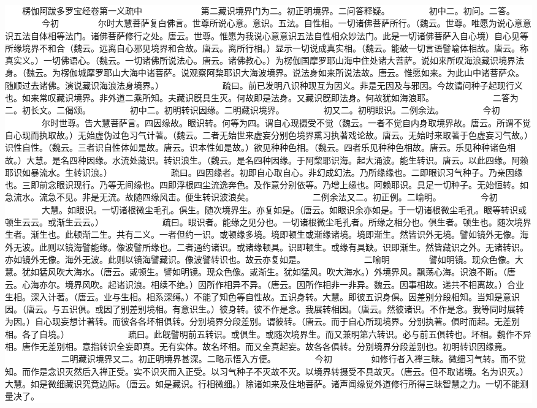 　　楞伽阿跋多罗宝经卷第一义疏中
　　
　　
　　第二藏识境界门为二。初正明境界。二问答释疑。
　　
　　初中二。初问。二答。
　　
　　今初
　　
　　尔时大慧菩萨复白佛言。世尊所说心意。意识。五法。自性相。一切诸佛菩萨所行。（魏云。世尊。唯愿为说心意意识五法自体相等法门。诸佛菩萨修行之处。唐云。世尊。惟愿为我说心意意识五法自性相众妙法门。此是一切诸佛菩萨入自心境）自心见等所缘境界不和合（魏云。远离自心邪见境界和合故。唐云。离所行相。）显示一切说成真实相。（魏云。能破一切言语譬喻体相故。唐云。称真实义。）一切佛语心。（魏云。一切诸佛所说法心。唐云。诸佛教心。）为楞伽国摩罗耶山海中住处诸大菩萨。说如来所叹海浪藏识境界法身。（魏云。为楞伽城摩罗耶山大海中诸菩萨。说观察阿棃耶识大海波境界。说法身如来所说法故。唐云。惟愿如来。为此山中诸菩萨众。随顺过去诸佛。演说藏识海浪法身境界。）
　　
　　
　　疏曰。前已发明八识种现互为因义。非是无因及与邪因。今故请问种子起现行义也。如来常叹藏识境界。非外道二乘所知。夫藏识旣具生灭。何故即是法身。又藏识旣即法身。何故犹如海浪耶。
　　
　　
　　二答为二。初长文。二偈颂。
　　
　　初中二。初明转识因缘。二明藏识境界。
　　
　　初又二。初明眼识。二例余法。
　　
　　今初
　　
　　尔时世尊。告大慧菩萨言。四因缘故。眼识转。何等为四。谓自心现摄受不觉（魏云。一者不觉自内身取境界故。唐云。所谓不觉自心现而执取故。）无始虚伪过色习气计著。（魏云。二者无始世来虚妄分别色境界熏习执著戏论故。唐云。无始时来取著于色虚妄习气故。）识性自性。（魏云。三者识自性体如是故。唐云。识本性如是故。）欲见种种色相。（魏云。四者乐见种种色相故。唐云。乐见种种诸色相故。）大慧。是名四种因缘。水流处藏识。转识浪生。（魏云。是名四种因缘。于阿棃耶识海。起大涌波。能生转识。唐云。以此四缘。阿赖耶识如暴流水。生转识浪。）
　　
　　
　　疏曰。四因缘者。初即自心取自心。非幻成幻法。乃所缘缘也。二即眼识习气种子。乃亲因缘也。三即前念眼识现行。乃等无间缘也。四即浮根四尘流逸奔色。及作意分别依等。乃增上缘也。阿赖耶识。具足一切种子。无始恒转。如急流水。流急不见。非是无流。故随四缘风击。便生转识波浪矣。
　　
　　
　　二例余法又二。初正例。二喻明。
　　
　　今初
　　
　　大慧。如眼识。一切诸根微尘毛孔。俱生。随次境界生。亦复如是。（唐云。如眼识余亦如是。于一切诸根微尘毛孔。眼等转识或顿生云云。或渐生云云。）
　　
　　
　　疏曰。眼识者。能缘之见分也。一切诸根微尘毛孔者。所缘之相分也。俱生者。顿生也。随次境界生者。渐生也。此顿渐二生。共有二义。一者但约一识。或顿缘多境。境即顿生或渐缘诸境。境即渐生。然皆识外无境。譬如镜外无像。海外无波。此则以镜海譬能缘。像波譬所缘也。二者通约诸识。或诸缘顿具。识即顿生。或缘有具缺。识即渐生。然皆藏识之外。无诸转识。亦如镜外无像。海外无波。此则以镜海譬藏识。像波譬转识也。故云亦复如是。
　　
　　
　　二喻明
　　
　　譬如明镜。现众色像。大慧。犹如猛风吹大海水。（唐云。或顿生。譬如明镜。现众色像。或渐生。犹如猛风。吹大海水。）外境界风。飘荡心海。识浪不断。（唐云。心海亦尔。境界风吹。起诸识浪。相续不绝。）因所作相异不异。（唐云。因所作相非一非异。魏云。因事相故。递共不相离故。）合业生相。深入计著。（唐云。业与生相。相系深缚。）不能了知色等自性故。五识身转。大慧。即彼五识身俱。因差别分段相知。当知是意识因。（唐云。与五识俱。或因了别差别境相。有意识生。）彼身转。彼不作是念。我展转相因。（唐云。然彼诸识。不作是念。我等同时展转为因。）自心现妄想计著转。而彼各各坏相俱转。分别境界分段差别。谓彼转。（唐云。而于自心所现境界。分别执著。俱时而起。无差别相。各了自境。）
　　
　　
　　疏曰。此旣譬明前五转识。或俱生。或随次境界生。而又兼明第六转识。必与前五俱转也。坏相。魏作不异相。唐作无差别相。意指转识全妄即真。无有实体。故名坏相。而又全真起妄。故各各俱转。分别境界分段差别也。初明转识因缘竟。
　　
　　
　　二明藏识境界又二。初正明境界甚深。二略示悟入方便。
　　
　　今初
　　
　　如修行者入禅三昧。微细习气转。而不觉知。而作是念识灭然后入禅正受。实不识灭而入正受。以习气种子不灭故不灭。以境界转摄受不具故灭。（唐云。但不取诸境。名为识灭。）大慧。如是微细藏识究竟边际。（唐云。如是藏识。行相微细。）除诸如来及住地菩萨。诸声闻缘觉外道修行所得三昧智慧之力。一切不能测量决了。
　　
